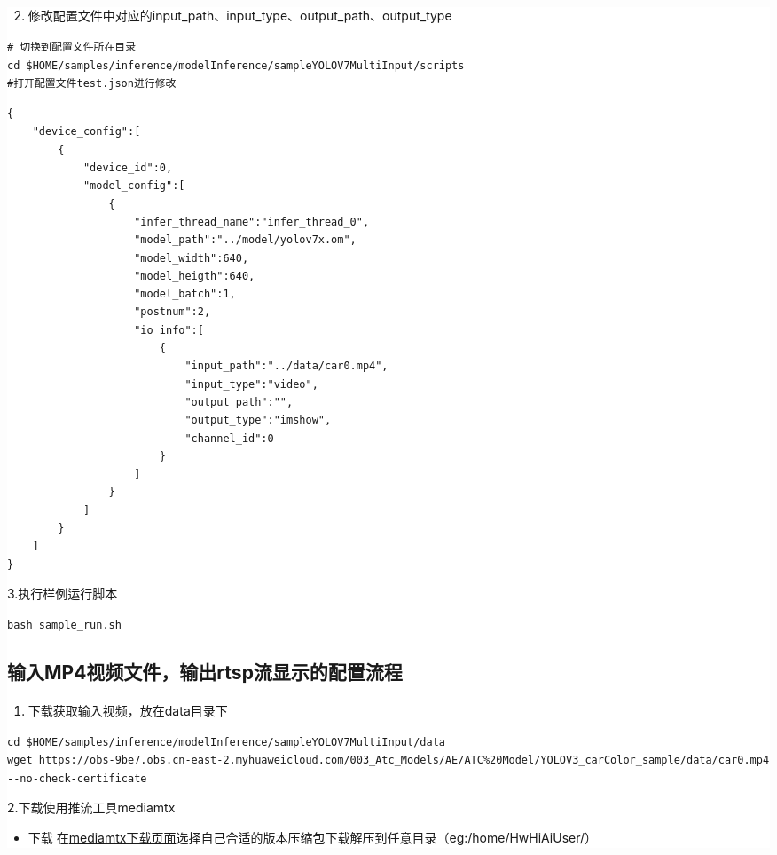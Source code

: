 2. 修改配置文件中对应的input_path、input_type、output_path、output_type
```
# 切换到配置文件所在目录
cd $HOME/samples/inference/modelInference/sampleYOLOV7MultiInput/scripts
#打开配置文件test.json进行修改
```
```
{
    "device_config":[
        {
            "device_id":0,
            "model_config":[
                {
                    "infer_thread_name":"infer_thread_0",
                    "model_path":"../model/yolov7x.om",
                    "model_width":640,
                    "model_heigth":640,
                    "model_batch":1,
                    "postnum":2,
                    "io_info":[
                        {
                            "input_path":"../data/car0.mp4",
                            "input_type":"video",
                            "output_path":"",
                            "output_type":"imshow",
                            "channel_id":0
                        }
                    ]
                }
            ]
        }
    ]
}
```

3.执行样例运行脚本

```
bash sample_run.sh
```

## 输入MP4视频文件，输出rtsp流显示的配置流程

1. 下载获取输入视频，放在data目录下
```
cd $HOME/samples/inference/modelInference/sampleYOLOV7MultiInput/data
wget https://obs-9be7.obs.cn-east-2.myhuaweicloud.com/003_Atc_Models/AE/ATC%20Model/YOLOV3_carColor_sample/data/car0.mp4 --no-check-certificate
```

2.下载使用推流工具mediamtx
- 下载
    在[mediamtx下载页面](https://github.com/aler9/mediamtx/releases)选择自己合适的版本压缩包下载解压到任意目录（eg:/home/HwHiAiUser/）
